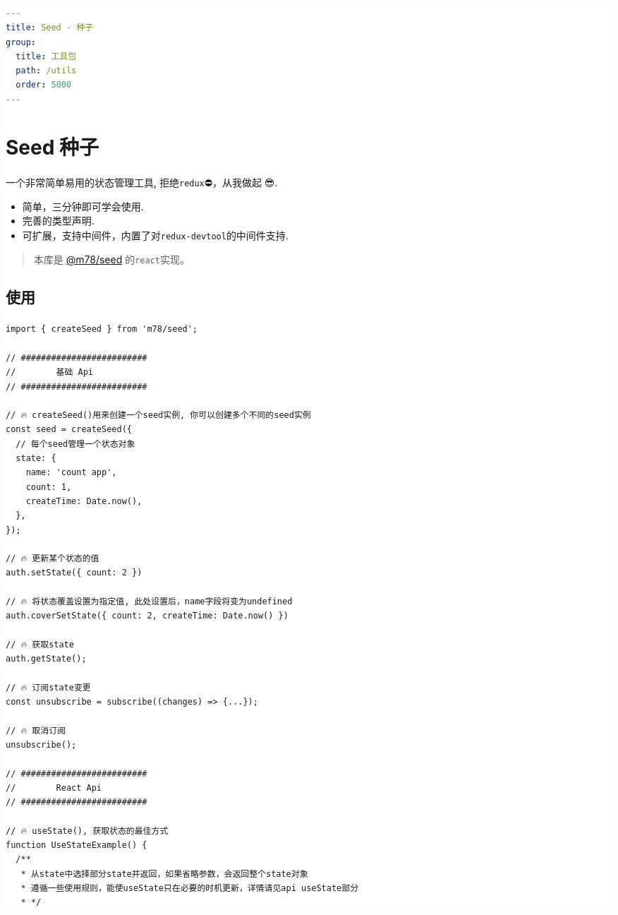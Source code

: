 ```yaml
---
title: Seed - 种子
group:
  title: 工具包
  path: /utils
  order: 5000
---
```


# Seed 种子

一个非常简单易用的状态管理工具, 拒绝`redux`⛔，从我做起 😎.

- 简单，三分钟即可学会使用.
- 完善的类型声明.
- 可扩展，支持中间件，内置了对`redux-devtool`的中间件支持.

> 本库是 [@m78/seed](https://github.com/m78-core/seed) 的`react`实现。

## 使用

```tsx | pure
import { createSeed } from 'm78/seed';

// #########################
//        基础 Api
// #########################

// 🔥 createSeed()用来创建一个seed实例, 你可以创建多个不同的seed实例
const seed = createSeed({
  // 每个seed管理一个状态对象
  state: {
    name: 'count app',
    count: 1,
    createTime: Date.now(),
  },
});

// 🔥 更新某个状态的值
auth.setState({ count: 2 })

// 🔥 将状态覆盖设置为指定值, 此处设置后，name字段将变为undefined
auth.coverSetState({ count: 2, createTime: Date.now() })

// 🔥 获取state
auth.getState();

// 🔥 订阅state变更
const unsubscribe = subscribe((changes) => {...});

// 🔥 取消订阅
unsubscribe();

// #########################
//        React Api
// #########################

// 🔥 useState(), 获取状态的最佳方式
function UseStateExample() {
  /**
   * 从state中选择部分state并返回，如果省略参数，会返回整个state对象
   * 遵循一些使用规则，能使useState只在必要的时机更新，详情请见api useState部分
   * */
```